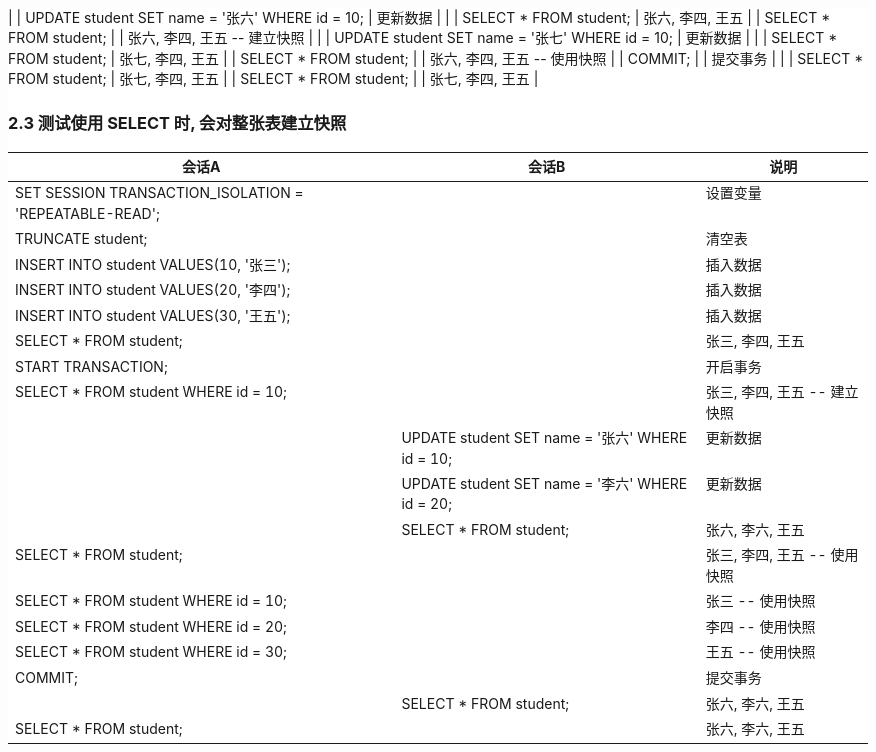|                         | UPDATE student SET name = '张六' WHERE id = 10;       | 更新数据               |
|                         | SELECT * FROM student;                     | 张六, 李四, 王五                 |
| SELECT * FROM student;  |                                            | 张六, 李四, 王五 -- 建立快照     |
|                         | UPDATE student SET name = '张七' WHERE id = 10;       | 更新数据               |
|                         | SELECT * FROM student;                     | 张七, 李四, 王五                 |
| SELECT * FROM student;  |                                            | 张六, 李四, 王五 -- 使用快照     |
| COMMIT;                 |                                            | 提交事务                         |
|                         | SELECT * FROM student;                     | 张七, 李四, 王五                 |
| SELECT * FROM student;  |                                            | 张七, 李四, 王五                 |

### 2.3 测试使用 SELECT 时, 会对整张表建立快照
| 会话A                                                  | 会话B                  | 说明                   |
| ------------------------------------------------------ | ---------------------- | ------------           |
| SET SESSION TRANSACTION_ISOLATION = 'REPEATABLE-READ'; |                        | 设置变量               |
| TRUNCATE student;                                      |                        | 清空表                 |
| INSERT INTO student VALUES(10, '张三');                |                        | 插入数据               |
| INSERT INTO student VALUES(20, '李四');                |                        | 插入数据               |
| INSERT INTO student VALUES(30, '王五');                |                        | 插入数据               |
| SELECT * FROM student;                                 |                        | 张三, 李四, 王五       |
| START TRANSACTION;                                     |                        | 开启事务               |
| SELECT * FROM student WHERE id = 10;  |                              | 张三, 李四, 王五 -- 建立快照      |
|                         | UPDATE student SET name = '张六' WHERE id = 10;       | 更新数据               |
|                         | UPDATE student SET name = '李六' WHERE id = 20;       | 更新数据               |
|                         | SELECT * FROM student;                     | 张六, 李六, 王五                  |
| SELECT * FROM student;  |                                            | 张三, 李四, 王五 -- 使用快照      |
| SELECT * FROM student WHERE id = 10;  |                              | 张三 -- 使用快照     |
| SELECT * FROM student WHERE id = 20;  |                              | 李四 -- 使用快照     |
| SELECT * FROM student WHERE id = 30;  |                              | 王五 -- 使用快照     |
| COMMIT;                 |                                            | 提交事务                         |
|                         | SELECT * FROM student;                     | 张六, 李六, 王五                 |
| SELECT * FROM student;  |                                            | 张六, 李六, 王五                 |
